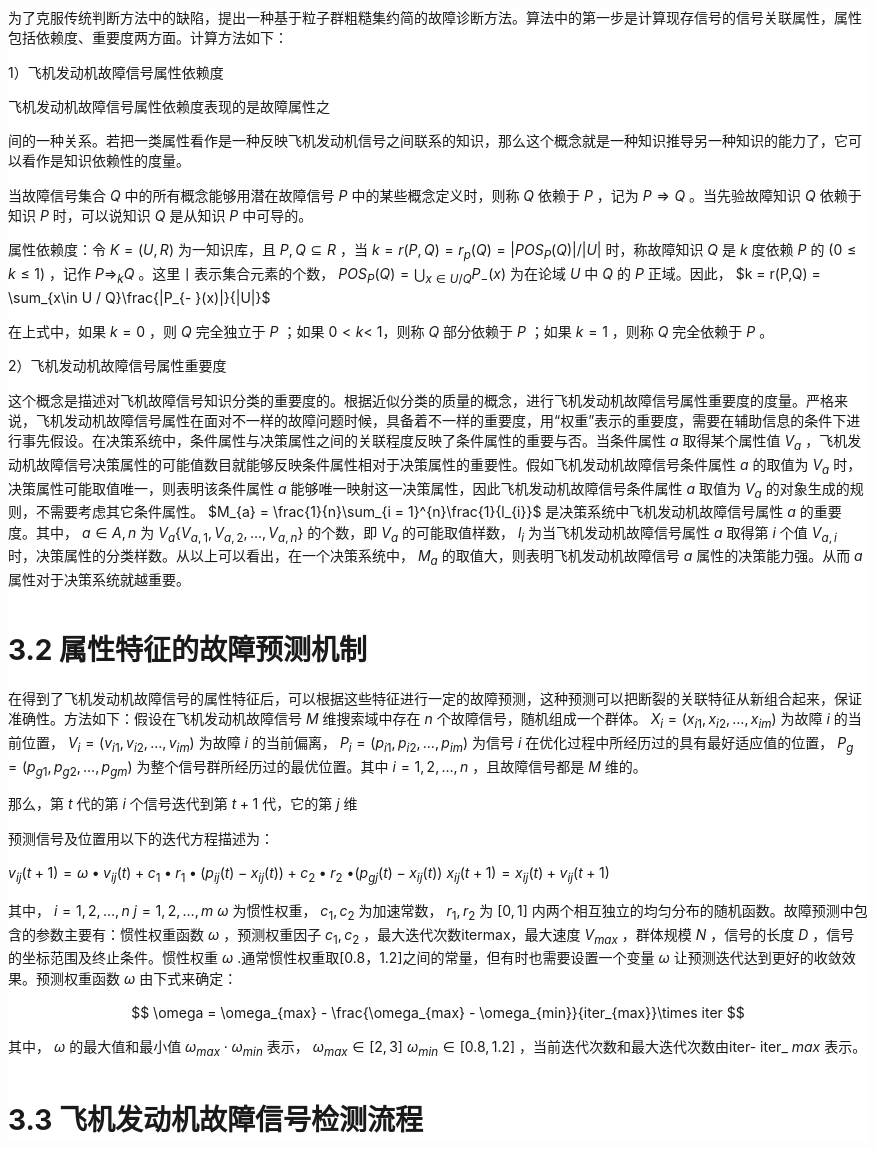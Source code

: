 为了克服传统判断方法中的缺陷，提出一种基于粒子群粗糙集约简的故障诊断方法。算法中的第一步是计算现存信号的信号关联属性，属性包括依赖度、重要度两方面。计算方法如下：

1）飞机发动机故障信号属性依赖度

飞机发动机故障信号属性依赖度表现的是故障属性之

间的一种关系。若把一类属性看作是一种反映飞机发动机信号之间联系的知识，那么这个概念就是一种知识推导另一种知识的能力了，它可以看作是知识依赖性的度量。

当故障信号集合  $Q$  中的所有概念能够用潜在故障信号  $P$  中的某些概念定义时，则称  $Q$  依赖于  $P$  ，记为  $P\Rightarrow Q$  。当先验故障知识  $Q$  依赖于知识  $P$  时，可以说知识  $Q$  是从知识  $P$  中可导的。

属性依赖度：令  $K = (U,R)$  为一知识库，且  $P,Q\subseteq R$  ，当 $k = r(P,Q) = r_p(Q) = |POS_P(Q)| / |U|$  时，称故障知识  $Q$  是  $k$  度依赖  $P$  的  $(0\leqslant k\leqslant 1)$  ，记作  $P\Rightarrow_{k}Q$  。这里丨表示集合元素的个数，  $POS_{P}(Q) = \bigcup_{x\in U / Q}P_{- }(x)$  为在论域  $U$  中  $Q$  的  $P$  正域。因此，  $k = r(P,Q) = \sum_{x\in U / Q}\frac{|P_{- }(x)|}{|U|}$

在上式中，如果  $k = 0$  ，则  $Q$  完全独立于  $P$  ；如果  $0< k<$  1，则称  $Q$  部分依赖于  $P$  ；如果  $k = 1$  ，则称  $Q$  完全依赖于  $P$  。

2）飞机发动机故障信号属性重要度

这个概念是描述对飞机故障信号知识分类的重要度的。根据近似分类的质量的概念，进行飞机发动机故障信号属性重要度的度量。严格来说，飞机发动机故障信号属性在面对不一样的故障问题时候，具备着不一样的重要度，用“权重”表示的重要度，需要在辅助信息的条件下进行事先假设。在决策系统中，条件属性与决策属性之间的关联程度反映了条件属性的重要与否。当条件属性  $a$  取得某个属性值  $V_{a}$  ，飞机发动机故障信号决策属性的可能值数目就能够反映条件属性相对于决策属性的重要性。假如飞机发动机故障信号条件属性  $a$  的取值为  $V_{a}$  时，决策属性可能取值唯一，则表明该条件属性  $a$  能够唯一映射这一决策属性，因此飞机发动机故障信号条件属性  $a$  取值为  $V_{a}$  的对象生成的规则，不需要考虑其它条件属性。  $M_{a} = \frac{1}{n}\sum_{i = 1}^{n}\frac{1}{l_{i}}$  是决策系统中飞机发动机故障信号属性  $a$  的重要度。其中，  $a\in A,n$  为  $V_{a}\{V_{a,1},V_{a,2},\dots ,V_{a,n}\}$  的个数，即  $V_{a}$  的可能取值样数，  $l_{i}$  为当飞机发动机故障信号属性  $a$  取得第  $i$  个值  $V_{a,i}$  时，决策属性的分类样数。从以上可以看出，在一个决策系统中，  $M_{a}$  的取值大，则表明飞机发动机故障信号  $a$  属性的决策能力强。从而  $a$  属性对于决策系统就越重要。

# 3.2 属性特征的故障预测机制

在得到了飞机发动机故障信号的属性特征后，可以根据这些特征进行一定的故障预测，这种预测可以把断裂的关联特征从新组合起来，保证准确性。方法如下：假设在飞机发动机故障信号  $M$  维搜索域中存在  $n$  个故障信号，随机组成一个群体。  $X_{i} = (x_{i1},x_{i2},\dots ,x_{im})$  为故障  $i$  的当前位置，  $V_{i} = (v_{i1},v_{i2},\dots ,v_{im})$  为故障  $i$  的当前偏离，  $P_{i} = (p_{i1},p_{i2},\dots ,p_{im})$  为信号  $i$  在优化过程中所经历过的具有最好适应值的位置，  $P_{g} = (p_{g1},p_{g2},\dots ,p_{gm})$  为整个信号群所经历过的最优位置。其中  $i = 1,2,\dots ,n$  ，且故障信号都是  $M$  维的。

那么，第  $t$  代的第  $i$  个信号迭代到第  $t + 1$  代，它的第  $j$  维

预测信号及位置用以下的迭代方程描述为：

$v_{ij}(t + 1) = \omega \bullet v_{ij}(t) + c_1\bullet r_1\bullet (p_{ij}(t) - x_{ij}(t)) + c_2\bullet r_2$ $\bullet (p_{gj}(t) - x_{ij}(t))$ $x_{ij}(t + 1) = x_{ij}(t) + v_{ij}(t + 1)$

其中，  $i = 1,2,\dots ,n$ $j = 1,2,\dots ,m$ $\omega$  为惯性权重，  $c_{1},c_{2}$  为加速常数，  $r_1,r_2$  为  $[0,1]$  内两个相互独立的均匀分布的随机函数。故障预测中包含的参数主要有：惯性权重函数  $\omega$  ，预测权重因子  $c_{1},c_{2}$  ，最大迭代次数itermax，最大速度  $V_{max}$  ，群体规模  $N$  ，信号的长度  $D$  ，信号的坐标范围及终止条件。惯性权重 $\omega$  .通常惯性权重取[0.8，1.2]之间的常量，但有时也需要设置一个变量  $\omega$  让预测迭代达到更好的收敛效果。预测权重函数  $\omega$  由下式来确定：

$$
\omega = \omega_{max} - \frac{\omega_{max} - \omega_{min}}{iter_{max}}\times iter
$$

其中，  $\omega$  的最大值和最小值  $\omega_{max}\cdot \omega_{min}$  表示，  $\omega_{max}\in [2,3]$ $\omega_{min}\in [0.8,1.2]$  ，当前迭代次数和最大迭代次数由iter- iter_ $max$  表示。

# 3.3 飞机发动机故障信号检测流程
